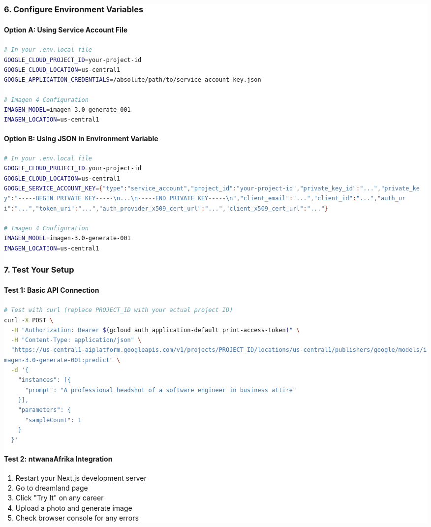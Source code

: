 ### 6. Configure Environment Variables

#### Option A: Using Service Account File
```bash
# In your .env.local file
GOOGLE_CLOUD_PROJECT_ID=your-project-id
GOOGLE_CLOUD_LOCATION=us-central1
GOOGLE_APPLICATION_CREDENTIALS=/absolute/path/to/service-account-key.json

# Imagen 4 Configuration
IMAGEN_MODEL=imagen-3.0-generate-001
IMAGEN_LOCATION=us-central1
```

#### Option B: Using JSON in Environment Variable
```bash
# In your .env.local file
GOOGLE_CLOUD_PROJECT_ID=your-project-id
GOOGLE_CLOUD_LOCATION=us-central1
GOOGLE_SERVICE_ACCOUNT_KEY={"type":"service_account","project_id":"your-project-id","private_key_id":"...","private_key":"-----BEGIN PRIVATE KEY-----\n...\n-----END PRIVATE KEY-----\n","client_email":"...","client_id":"...","auth_uri":"...","token_uri":"...","auth_provider_x509_cert_url":"...","client_x509_cert_url":"..."}

# Imagen 4 Configuration  
IMAGEN_MODEL=imagen-3.0-generate-001
IMAGEN_LOCATION=us-central1
```

### 7. Test Your Setup

#### Test 1: Basic API Connection
```bash
# Test with curl (replace PROJECT_ID with your actual project ID)
curl -X POST \
  -H "Authorization: Bearer $(gcloud auth application-default print-access-token)" \
  -H "Content-Type: application/json" \
  "https://us-central1-aiplatform.googleapis.com/v1/projects/PROJECT_ID/locations/us-central1/publishers/google/models/imagen-3.0-generate-001:predict" \
  -d '{
    "instances": [{
      "prompt": "A professional headshot of a software engineer in business attire"
    }],
    "parameters": {
      "sampleCount": 1
    }
  }'
```

#### Test 2: ntwanaAfrika Integration
1. Restart your Next.js development server
2. Go to dreamland page
3. Click "Try It" on any career
4. Upload a photo and generate image
5. Check browser console for any errors
